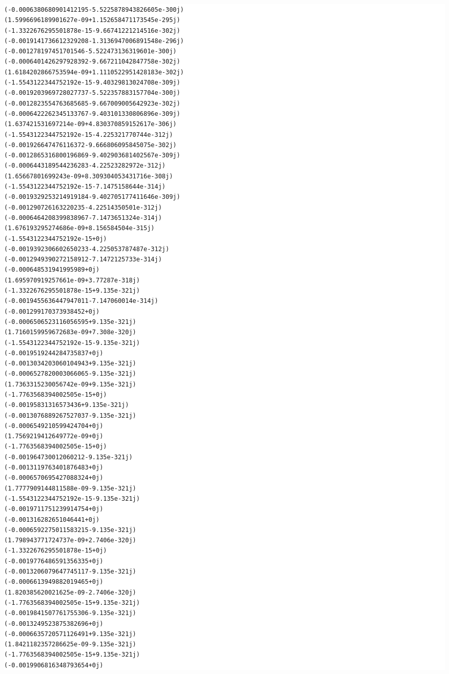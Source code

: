     (-0.0006380680901412195-5.5225878943826605e-300j)
    (1.5996696189901627e-09+1.152658471173545e-295j)
    (-1.3322676295501878e-15-9.66741221214516e-302j)
    (-0.0019141736612329208-1.3136947006891548e-296j)
    (-0.001278197451701546-5.522473136319601e-300j)
    (-0.0006401426297928392-9.667211042847758e-302j)
    (1.6184202866753594e-09+1.1110522951428183e-302j)
    (-1.5543122344752192e-15-9.40329813024708e-309j)
    (-0.0019203969728027737-5.522357883157704e-300j)
    (-0.0012823554763685685-9.667009005642923e-302j)
    (-0.0006422262345133767-9.403101330806896e-309j)
    (1.637421531697214e-09+4.830370859152617e-306j)
    (-1.5543122344752192e-15-4.225321770744e-312j)
    (-0.001926647476116372-9.666806095845075e-302j)
    (-0.0012865316800196869-9.402903681402567e-309j)
    (-0.0006443189544236283-4.22523282972e-312j)
    (1.65667801699243e-09+8.309304053431716e-308j)
    (-1.5543122344752192e-15-7.1475158644e-314j)
    (-0.0019329253214919184-9.402705177411646e-309j)
    (-0.001290726163220235-4.22514350501e-312j)
    (-0.0006464208399838967-7.1473651324e-314j)
    (1.676193295274686e-09+8.156584504e-315j)
    (-1.5543122344752192e-15+0j)
    (-0.0019392306602650233-4.225053787487e-312j)
    (-0.0012949390272158912-7.1472125733e-314j)
    (-0.000648531941995989+0j)
    (1.695970919257661e-09+3.77287e-318j)
    (-1.3322676295501878e-15+9.135e-321j)
    (-0.0019455636447947011-7.147060014e-314j)
    (-0.001299170373938452+0j)
    (-0.0006506523116056595+9.135e-321j)
    (1.7160159959672683e-09+7.308e-320j)
    (-1.5543122344752192e-15-9.135e-321j)
    (-0.0019519244284735837+0j)
    (-0.0013034203060104943+9.135e-321j)
    (-0.0006527820003066065-9.135e-321j)
    (1.7363315230056742e-09+9.135e-321j)
    (-1.7763568394002505e-15+0j)
    (-0.00195831316573436+9.135e-321j)
    (-0.0013076889267527037-9.135e-321j)
    (-0.0006549210599424704+0j)
    (1.7569219412649772e-09+0j)
    (-1.7763568394002505e-15+0j)
    (-0.001964730012060212-9.135e-321j)
    (-0.0013119763401876483+0j)
    (-0.0006570695427088324+0j)
    (1.7777909144811588e-09-9.135e-321j)
    (-1.5543122344752192e-15-9.135e-321j)
    (-0.0019711751239914754+0j)
    (-0.001316282651046441+0j)
    (-0.0006592275011583215-9.135e-321j)
    (1.798943771724737e-09+2.7406e-320j)
    (-1.3322676295501878e-15+0j)
    (-0.0019776486591356335+0j)
    (-0.0013206079647745117-9.135e-321j)
    (-0.0006613949882019465+0j)
    (1.820385620021625e-09-2.7406e-320j)
    (-1.7763568394002505e-15+9.135e-321j)
    (-0.0019841507761755306-9.135e-321j)
    (-0.0013249523875382696+0j)
    (-0.0006635720571126491+9.135e-321j)
    (1.8421182357286625e-09-9.135e-321j)
    (-1.7763568394002505e-15+9.135e-321j)
    (-0.0019906816348793654+0j)